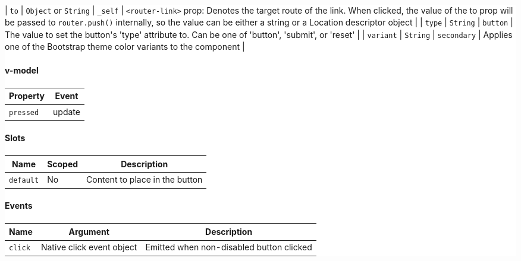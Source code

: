 | `to`       | `Object` or `String` | `_self`     | `<router-link>` prop: Denotes the target route of the link. When clicked, the value of the to prop will be passed to `router.push()` internally, so the value can be either a string or a Location descriptor object |
| `type`     | `String`             | `button`    | The value to set the button's 'type' attribute to. Can be one of 'button', 'submit', or 'reset'                                                                                                                      |
| `variant`  | `String`             | `secondary` | Applies one of the Bootstrap theme color variants to the component                                                                                                                                                   |

#### v-model

| Property  | Event  |
| --------- | ------ |
| `pressed` | update |

#### Slots

| Name      | Scoped | Description                    |
| --------- | ------ | ------------------------------ |
| `default` | No     | Content to place in the button |

#### Events

| Name    | Argument                  | Description                              |
| ------- | ------------------------- | ---------------------------------------- |
| `click` | Native click event object | Emitted when non-disabled button clicked |

<script lang='ts' setup>
  import {ref, computed} from 'vue'

  const buttonToggle = ref(false);
  const buttons = ref([
          {caption: 'Toggle 1', state: true},
          {caption: 'Toggle 2', state: false},
          {caption: 'Toggle 3', state: true},
          {caption: 'Toggle 4', state: false},
  ])

  const btnStates = computed(() => buttons.value.map(b => b.state))
</script>
